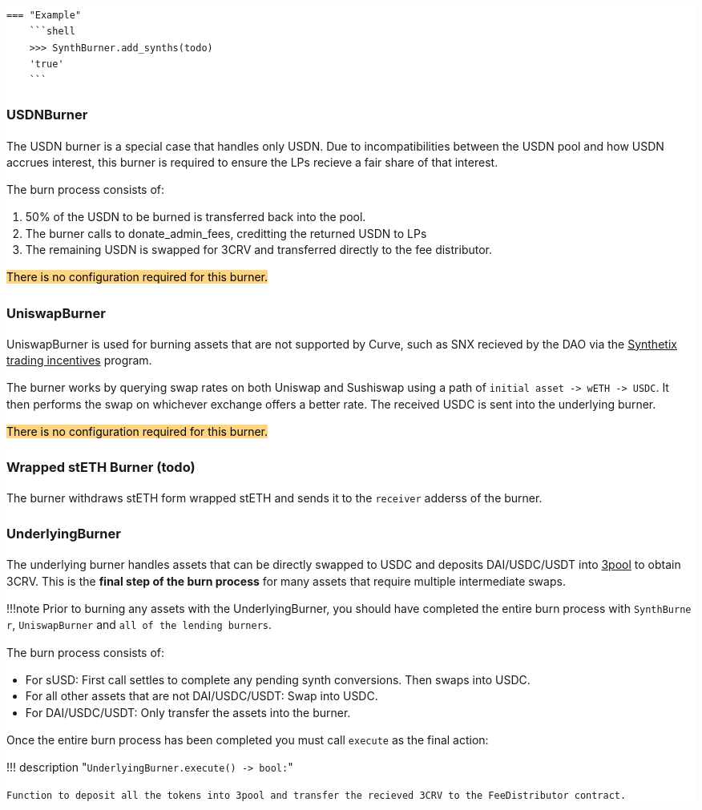     === "Example"
        ```shell
        >>> SynthBurner.add_synths(todo)
        'true'
        ```


### **USDNBurner**
The USDN burner is a special case that handles only USDN. Due to incompatibilities between the USDN pool and how USDN accrues interest, this burner is required to ensure the LPs recieve a fair share of that interest. 

The burn process consists of:  
1. 50% of the USDN to be burned is transferred back into the pool.
2. The burner calls to donate_admin_fees, creditting the returned USDN to LPs
3. The remaining USDN is swapped for 3CRV and transferred directly to the fee distributor.

<mark style="background-color: #FFD580; color: black">There is no configuration required for this burner.</mark>

### **UniswapBurner**
UniswapBurner is used for burning assets that are not supported by Curve, such as SNX recieved by the DAO via the [Synthetix trading incentives](https://sips.synthetix.io/sips/sip-63/) program.

The burner works by querying swap rates on both Uniswap and Sushiswap using a path of `initial asset -> wETH -> USDC`. It then performs the swap on whichever exchange offers a better rate. The received USDC is sent into the underlying burner.

<mark style="background-color: #FFD580; color: black">There is no configuration required for this burner.</mark>


### **Wrapped stETH Burner** (todo)
The burner withdraws stETH form wrapped stETH and sends it to the `receiver` adderss of the burner.

### **UnderlyingBurner**
The underlying burner handles assets that can be directly swapped to USDC and deposits DAI/USDC/USDT into [3pool](https://curve.fi/#/ethereum/pools/3pool/deposit/) to obtain 3CRV. This is the **final step of the burn process** for many assets that require multiple intermediate swaps.

!!!note
    Prior to burning any assets with the UnderlyingBurner, you should have completed the entire burn process with `SynthBurner`, `UniswapBurner` and `all of the lending burners`.

The burn process consists of: 

- For sUSD: First call settles to complete any pending synth conversions. Then swaps into USDC. 
- For all other assets that are not DAI/USDC/USDT: Swap into USDC.  
- For DAI/USDC/USDT: Only transfer the assets into the burner.  

Once the entire burn process has been completed you must call `execute` as the final action:

!!! description "`UnderlyingBurner.execute() -> bool:`"

    Function to deposit all the tokens into 3pool and transfer the recieved 3CRV to the FeeDistributor contract.
